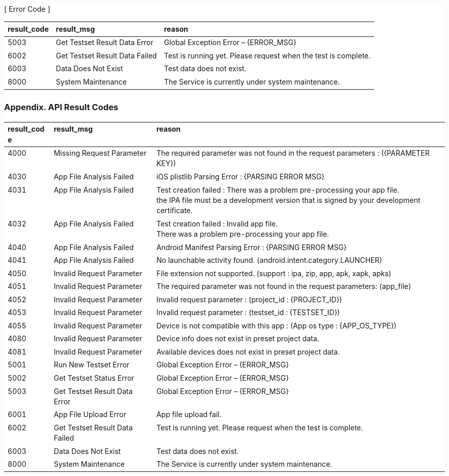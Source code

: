 [ Error Code ]

| result_code   |	result_msg                  | reason                                                        |
|:--            |:--                            |:--                                                            |
| 5003	        | Get Testset Result Data Error	| Global Exception Error – {ERROR_MSG}                          |
| 6002	        | Get Testset Result Data Failed| Test is running yet. Please request when the test is complete.|
| 6003	        | Data Does Not Exist	        | Test data does not exist.                                     |
| 8000	        | System Maintenance	        | The Service is currently under system maintenance.



### Appendix. API Result Codes

| result_code |	result_msg | reason |
|:--    |:--                            |:--                                                        |
| 4000	| Missing Request Parameter	    | The required parameter was not found in the request parameters : ({PARAMETER KEY}) |
| 4030	| App File Analysis Failed	    | iOS plistlib Parsing Error : {PARSING ERROR MSG} |
| 4031	| App File Analysis Failed	    | Test creation failed : There was a problem pre-processing your app file. <br /> the IPA file must be a development version that is signed by your development certificate. |
| 4032	| App File Analysis Failed	    | Test creation failed : Invalid app file. <br /> There was a problem pre-processing your app file. |
| 4040	| App File Analysis Failed	    | Android Manifest Parsing Error : {PARSING ERROR MSG} |
| 4041	| App File Analysis Failed	    | No launchable activity found. (android.intent.category.LAUNCHER) |
| 4050	| Invalid Request Parameter	    | File extension not supported. (support : ipa, zip, app, apk, xapk, apks) |
| 4051	| Invalid Request Parameter	    | The required parameter was not found in the request parameters: (app_file) |
| 4052	| Invalid Request Parameter	    | Invalid request parameter : (project_id : {PROJECT_ID}) |
| 4053	| Invalid Request Parameter	    | Invalid request parameter : (testset_id : {TESTSET_ID}) |
| 4055	| Invalid Request Parameter 	| Device is not compatible with this app : (App os type : {APP_OS_TYPE}) |
| 4080	| Invalid Request Parameter	    | Device info does not exist in preset project data. |
| 4081	| Invalid Request Parameter	    | Available devices does not exist in preset project data. |
| 5001	| Run New Testset Error	        | Global Exception Error – {ERROR_MSG} |
| 5002	| Get Testset Status Error	    | Global Exception Error – {ERROR_MSG} |
| 5003	| Get Testset Result Data Error	| Global Exception Error – {ERROR_MSG} |
| 6001	| App File Upload Error	        | App file upload fail. |
| 6002	| Get Testset Result Data Failed| Test is running yet. Please request when the test is complete. |
| 6003	| Data Does Not Exist	        | Test data does not exist. |
| 8000	| System Maintenance	        | The Service is currently under system maintenance.
